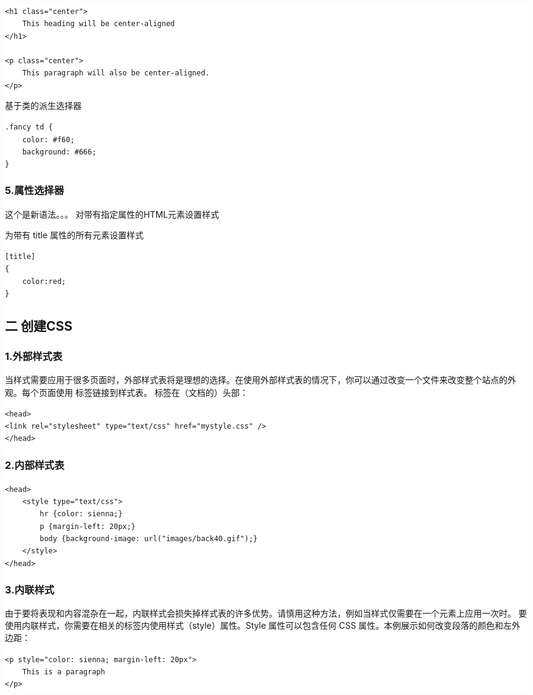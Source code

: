 
    <h1 class="center">
        This heading will be center-aligned
    </h1>

    <p class="center">
        This paragraph will also be center-aligned.
    </p>

基于类的派生选择器

    .fancy td {
        color: #f60;
        background: #666;
    }


### 5.属性选择器
这个是新语法。。。
对带有指定属性的HTML元素设置样式

为带有 title 属性的所有元素设置样式

    [title]
    {
        color:red;
    }

## 二 创建CSS

### 1.外部样式表
当样式需要应用于很多页面时，外部样式表将是理想的选择。在使用外部样式表的情况下，你可以通过改变一个文件来改变整个站点的外观。每个页面使用 <link> 标签链接到样式表。<link> 标签在（文档的）头部：

    <head>
    <link rel="stylesheet" type="text/css" href="mystyle.css" />
    </head>

### 2.内部样式表

    <head>
        <style type="text/css">
            hr {color: sienna;}
            p {margin-left: 20px;}
            body {background-image: url("images/back40.gif");}
        </style>
    </head>

### 3.内联样式
由于要将表现和内容混杂在一起，内联样式会损失掉样式表的许多优势。请慎用这种方法，例如当样式仅需要在一个元素上应用一次时。
要使用内联样式，你需要在相关的标签内使用样式（style）属性。Style 属性可以包含任何 CSS 属性。本例展示如何改变段落的颜色和左外边距：
    
    <p style="color: sienna; margin-left: 20px">
        This is a paragraph
    </p>
